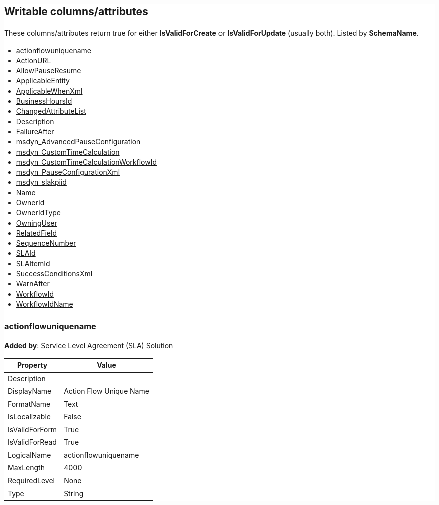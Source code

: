 <a name="writable-attributes"></a>

## Writable columns/attributes

These columns/attributes return true for either **IsValidForCreate** or **IsValidForUpdate** (usually both). Listed by **SchemaName**.

- [actionflowuniquename](#BKMK_actionflowuniquename)
- [ActionURL](#BKMK_ActionURL)
- [AllowPauseResume](#BKMK_AllowPauseResume)
- [ApplicableEntity](#BKMK_ApplicableEntity)
- [ApplicableWhenXml](#BKMK_ApplicableWhenXml)
- [BusinessHoursId](#BKMK_BusinessHoursId)
- [ChangedAttributeList](#BKMK_ChangedAttributeList)
- [Description](#BKMK_Description)
- [FailureAfter](#BKMK_FailureAfter)
- [msdyn_AdvancedPauseConfiguration](#BKMK_msdyn_AdvancedPauseConfiguration)
- [msdyn_CustomTimeCalculation](#BKMK_msdyn_CustomTimeCalculation)
- [msdyn_CustomTimeCalculationWorkflowId](#BKMK_msdyn_CustomTimeCalculationWorkflowId)
- [msdyn_PauseConfigurationXml](#BKMK_msdyn_PauseConfigurationXml)
- [msdyn_slakpiid](#BKMK_msdyn_slakpiid)
- [Name](#BKMK_Name)
- [OwnerId](#BKMK_OwnerId)
- [OwnerIdType](#BKMK_OwnerIdType)
- [OwningUser](#BKMK_OwningUser)
- [RelatedField](#BKMK_RelatedField)
- [SequenceNumber](#BKMK_SequenceNumber)
- [SLAId](#BKMK_SLAId)
- [SLAItemId](#BKMK_SLAItemId)
- [SuccessConditionsXml](#BKMK_SuccessConditionsXml)
- [WarnAfter](#BKMK_WarnAfter)
- [WorkflowId](#BKMK_WorkflowId)
- [WorkflowIdName](#BKMK_WorkflowIdName)


### <a name="BKMK_actionflowuniquename"></a> actionflowuniquename

**Added by**: Service Level Agreement (SLA) Solution

|Property|Value|
|--------|-----|
|Description||
|DisplayName|Action Flow Unique Name|
|FormatName|Text|
|IsLocalizable|False|
|IsValidForForm|True|
|IsValidForRead|True|
|LogicalName|actionflowuniquename|
|MaxLength|4000|
|RequiredLevel|None|
|Type|String|
